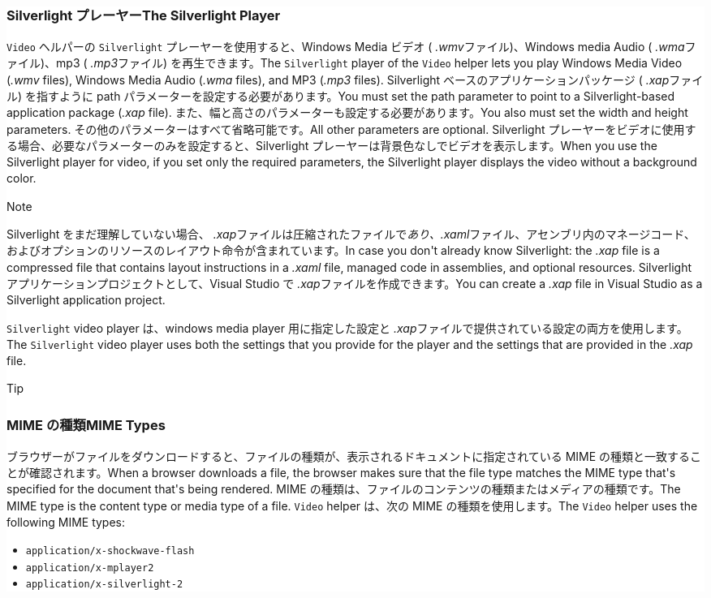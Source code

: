 ### <a name="the-silverlight-player"></a><span data-ttu-id="c5aec-151">Silverlight プレーヤー</span><span class="sxs-lookup"><span data-stu-id="c5aec-151">The Silverlight Player</span></span>

<span data-ttu-id="c5aec-152">`Video` ヘルパーの `Silverlight` プレーヤーを使用すると、Windows Media ビデオ ( *.wmv*ファイル)、Windows media Audio ( *.wma*ファイル)、mp3 ( *.mp3*ファイル) を再生できます。</span><span class="sxs-lookup"><span data-stu-id="c5aec-152">The `Silverlight` player of the `Video` helper lets you play Windows Media Video (*.wmv* files), Windows Media Audio (*.wma* files), and MP3 (*.mp3* files).</span></span> <span data-ttu-id="c5aec-153">Silverlight ベースのアプリケーションパッケージ ( *.xap*ファイル) を指すように path パラメーターを設定する必要があります。</span><span class="sxs-lookup"><span data-stu-id="c5aec-153">You must set the path parameter to point to a Silverlight-based application package (*.xap* file).</span></span> <span data-ttu-id="c5aec-154">また、幅と高さのパラメーターも設定する必要があります。</span><span class="sxs-lookup"><span data-stu-id="c5aec-154">You also must set the width and height parameters.</span></span> <span data-ttu-id="c5aec-155">その他のパラメーターはすべて省略可能です。</span><span class="sxs-lookup"><span data-stu-id="c5aec-155">All other parameters are optional.</span></span> <span data-ttu-id="c5aec-156">Silverlight プレーヤーをビデオに使用する場合、必要なパラメーターのみを設定すると、Silverlight プレーヤーは背景色なしでビデオを表示します。</span><span class="sxs-lookup"><span data-stu-id="c5aec-156">When you use the Silverlight player for video, if you set only the required parameters, the Silverlight player displays the video without a background color.</span></span>

> [!NOTE]
> <span data-ttu-id="c5aec-157">Silverlight をまだ理解していない場合、 *.xap*ファイルは圧縮されたファイルで*あり、.xaml*ファイル、アセンブリ内のマネージコード、およびオプションのリソースのレイアウト命令が含まれています。</span><span class="sxs-lookup"><span data-stu-id="c5aec-157">In case you don't already know Silverlight: the *.xap* file is a compressed file that contains layout instructions in a *.xaml* file, managed code in assemblies, and optional resources.</span></span> <span data-ttu-id="c5aec-158">Silverlight アプリケーションプロジェクトとして、Visual Studio で *.xap*ファイルを作成できます。</span><span class="sxs-lookup"><span data-stu-id="c5aec-158">You can create a *.xap* file in Visual Studio as a Silverlight application project.</span></span>

<span data-ttu-id="c5aec-159">`Silverlight` video player は、windows media player 用に指定した設定と *.xap*ファイルで提供されている設定の両方を使用します。</span><span class="sxs-lookup"><span data-stu-id="c5aec-159">The `Silverlight` video player uses both the settings that you provide for the player and the settings that are provided in the *.xap* file.</span></span>

> [!TIP] 
> 
> <a id="SB_MimeTypes"></a>
> ### <a name="mime-types"></a><span data-ttu-id="c5aec-160">MIME の種類</span><span class="sxs-lookup"><span data-stu-id="c5aec-160">MIME Types</span></span>
> 
> <span data-ttu-id="c5aec-161">ブラウザーがファイルをダウンロードすると、ファイルの種類が、表示されるドキュメントに指定されている MIME の種類と一致することが確認されます。</span><span class="sxs-lookup"><span data-stu-id="c5aec-161">When a browser downloads a file, the browser makes sure that the file type matches the MIME type that's specified for the document that's being rendered.</span></span> <span data-ttu-id="c5aec-162">MIME の種類は、ファイルのコンテンツの種類またはメディアの種類です。</span><span class="sxs-lookup"><span data-stu-id="c5aec-162">The MIME type is the content type or media type of a file.</span></span> <span data-ttu-id="c5aec-163">`Video` helper は、次の MIME の種類を使用します。</span><span class="sxs-lookup"><span data-stu-id="c5aec-163">The `Video` helper uses the following MIME types:</span></span>
> 
> - `application/x-shockwave-flash`
> - `application/x-mplayer2`
> - `application/x-silverlight-2`
